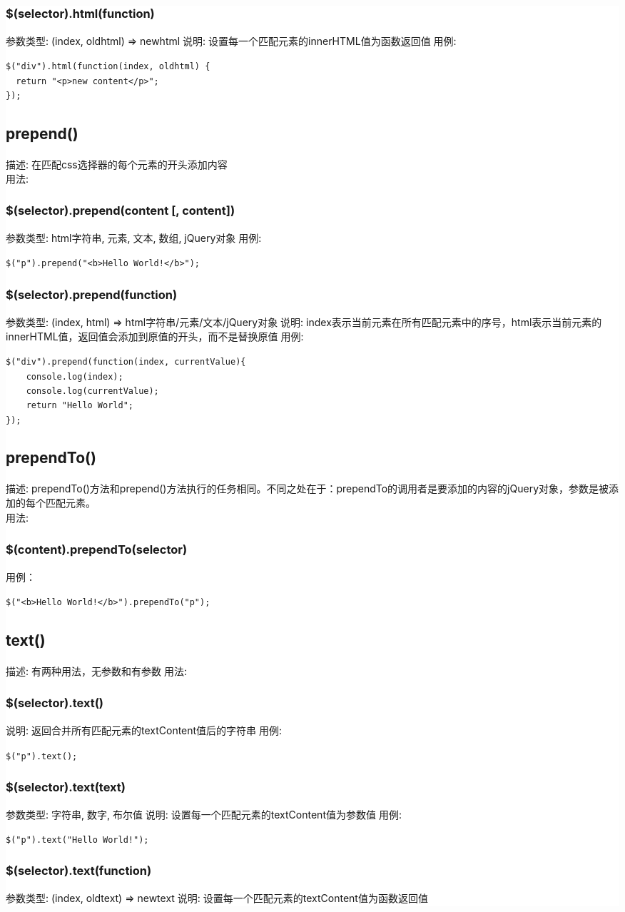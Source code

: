 ### $(selector).html(function)
参数类型: (index, oldhtml) => newhtml
说明: 设置每一个匹配元素的innerHTML值为函数返回值
用例: 
```
$("div").html(function(index, oldhtml) {
  return "<p>new content</p>";
});
```

## prepend()
描述: 在匹配css选择器的每个元素的开头添加内容  
用法: 
### $(selector).prepend(content [, content])
参数类型: html字符串, 元素, 文本, 数组, jQuery对象
用例: 
```
$("p").prepend("<b>Hello World!</b>");
```
### $(selector).prepend(function)
参数类型: (index, html) => html字符串/元素/文本/jQuery对象
说明: index表示当前元素在所有匹配元素中的序号，html表示当前元素的innerHTML值，返回值会添加到原值的开头，而不是替换原值
用例: 
```
$("div").prepend(function(index, currentValue){
    console.log(index);
    console.log(currentValue);
    return "Hello World";
});
```

## prependTo()
描述: prependTo()方法和prepend()方法执行的任务相同。不同之处在于：prependTo的调用者是要添加的内容的jQuery对象，参数是被添加的每个匹配元素。  
用法: 
### $(content).prependTo(selector)
用例：
```
$("<b>Hello World!</b>").prependTo("p");
```

## text()
描述: 有两种用法，无参数和有参数
用法: 
### $(selector).text()
说明: 返回合并所有匹配元素的textContent值后的字符串
用例: 
```
$("p").text();
```
### $(selector).text(text)
参数类型: 字符串, 数字, 布尔值
说明: 设置每一个匹配元素的textContent值为参数值
用例: 
```
$("p").text("Hello World!");
```
### $(selector).text(function)
参数类型: (index, oldtext) => newtext
说明: 设置每一个匹配元素的textContent值为函数返回值